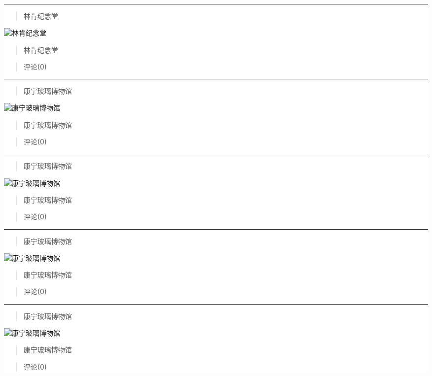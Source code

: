 
---
> 林肯纪念堂


![林肯纪念堂](https://pan.4a1801.life/d/Onedrive-4A1801/%E4%B8%AA%E4%BA%BA%E5%BB%BA%E7%AB%99/assets/Qzone/Albums/最爱/2013赴美实习/026_林肯纪念堂_E91E146A.jpeg)


> 林肯纪念堂


> 评论(0)


---
> 康宁玻璃博物馆


![康宁玻璃博物馆](https://pan.4a1801.life/d/Onedrive-4A1801/%E4%B8%AA%E4%BA%BA%E5%BB%BA%E7%AB%99/assets/Qzone/Albums/最爱/2013赴美实习/027_康宁玻璃博物馆_4DB49C1E.jpeg)


> 康宁玻璃博物馆


> 评论(0)


---
> 康宁玻璃博物馆


![康宁玻璃博物馆](https://pan.4a1801.life/d/Onedrive-4A1801/%E4%B8%AA%E4%BA%BA%E5%BB%BA%E7%AB%99/assets/Qzone/Albums/最爱/2013赴美实习/028_康宁玻璃博物馆_E66317FA.jpeg)


> 康宁玻璃博物馆


> 评论(0)


---
> 康宁玻璃博物馆


![康宁玻璃博物馆](https://pan.4a1801.life/d/Onedrive-4A1801/%E4%B8%AA%E4%BA%BA%E5%BB%BA%E7%AB%99/assets/Qzone/Albums/最爱/2013赴美实习/029_康宁玻璃博物馆_911D5B59.jpeg)


> 康宁玻璃博物馆


> 评论(0)


---
> 康宁玻璃博物馆


![康宁玻璃博物馆](https://pan.4a1801.life/d/Onedrive-4A1801/%E4%B8%AA%E4%BA%BA%E5%BB%BA%E7%AB%99/assets/Qzone/Albums/最爱/2013赴美实习/030_康宁玻璃博物馆_74FB37E6.jpeg)


> 康宁玻璃博物馆


> 评论(0)
